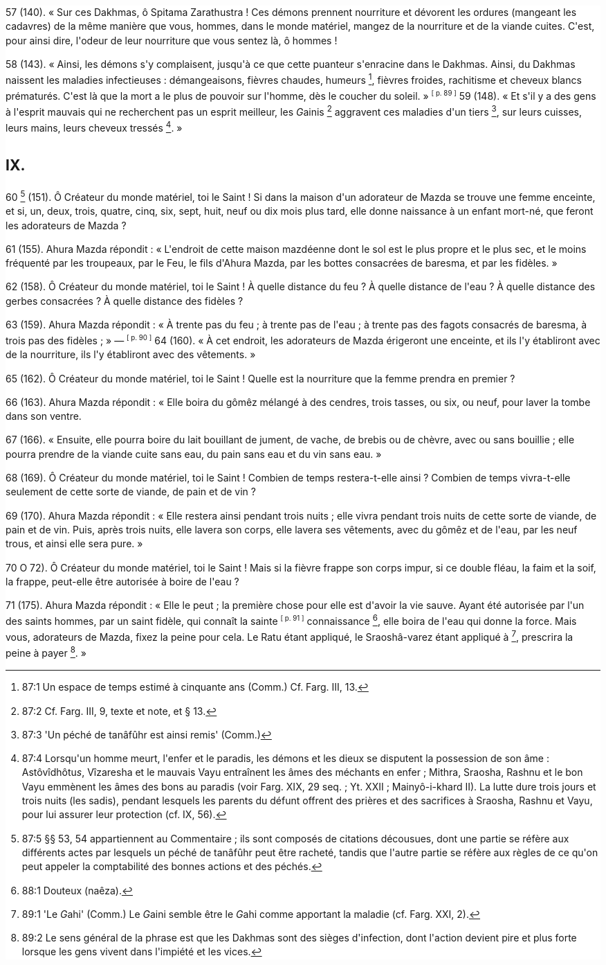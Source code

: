 57 (140). « Sur ces Dakhmas, ô Spitama Zarathustra ! Ces démons prennent nourriture et dévorent les ordures (mangeant les cadavres) de la même manière que vous, hommes, dans le monde matériel, mangez de la nourriture et de la viande cuites. C'est, pour ainsi dire, l'odeur de leur nourriture que vous sentez là, ô hommes !

58 (143). « Ainsi, les démons s'y complaisent, jusqu'à ce que cette puanteur s'enracine dans le Dakhmas. Ainsi, du Dakhmas naissent les maladies infectieuses : démangeaisons, fièvres chaudes, humeurs [^667], fièvres froides, rachitisme et cheveux blancs prématurés. C'est là que la mort a le plus de pouvoir sur l'homme, dès le coucher du soleil. » <span id="p89"><sup><small>[ p. 89 ]</small></sup></span> 59 (148). « Et s'il y a des gens à l'esprit mauvais qui ne recherchent pas un esprit meilleur, les <i>G</i>ainis [^668] aggravent ces maladies d'un tiers [^669], sur leurs cuisses, leurs mains, leurs cheveux tressés [^670]. »

## IX.

60 [^671] (151). Ô Créateur du monde matériel, toi le Saint ! Si dans la maison d'un adorateur de Mazda se trouve une femme enceinte, et si, un, deux, trois, quatre, cinq, six, sept, huit, neuf ou dix mois plus tard, elle donne naissance à un enfant mort-né, que feront les adorateurs de Mazda ?

61 (155). Ahura Mazda répondit : « L'endroit de cette maison mazdéenne dont le sol est le plus propre et le plus sec, et le moins fréquenté par les troupeaux, par le Feu, le fils d'Ahura Mazda, par les bottes consacrées de baresma, et par les fidèles. »

62 (158). Ô Créateur du monde matériel, toi le Saint ! À quelle distance du feu ? À quelle distance de l'eau ? À quelle distance des gerbes consacrées ? À quelle distance des fidèles ?

63 (159). Ahura Mazda répondit : « À trente pas du feu ; à trente pas de l'eau ; à trente pas des fagots consacrés de baresma, à trois pas des fidèles ; » — <span id="p90"><sup><small>[ p. 90 ]</small></sup></span> 64 (160). « À cet endroit, les adorateurs de Mazda érigeront une enceinte, et ils l'y établiront avec de la nourriture, ils l'y établiront avec des vêtements. »

65 (162). Ô Créateur du monde matériel, toi le Saint ! Quelle est la nourriture que la femme prendra en premier ?

66 (163). Ahura Mazda répondit : « Elle boira du gômêz mélangé à des cendres, trois tasses, ou six, ou neuf, pour laver la tombe dans son ventre.

67 (166). « Ensuite, elle pourra boire du lait bouillant de jument, de vache, de brebis ou de chèvre, avec ou sans bouillie ; elle pourra prendre de la viande cuite sans eau, du pain sans eau et du vin sans eau. »

68 (169). Ô Créateur du monde matériel, toi le Saint ! Combien de temps restera-t-elle ainsi ? Combien de temps vivra-t-elle seulement de cette sorte de viande, de pain et de vin ?

69 (170). Ahura Mazda répondit : « Elle restera ainsi pendant trois nuits ; elle vivra pendant trois nuits de cette sorte de viande, de pain et de vin. Puis, après trois nuits, elle lavera son corps, elle lavera ses vêtements, avec du gômêz et de l'eau, par les neuf trous, et ainsi elle sera pure. »

70 O 72). Ô Créateur du monde matériel, toi le Saint ! Mais si la fièvre frappe son corps impur, si ce double fléau, la faim et la soif, la frappe, peut-elle être autorisée à boire de l'eau ?

71 (175). Ahura Mazda répondit : « Elle le peut ; la première chose pour elle est d'avoir la vie sauve. Ayant été autorisée par l'un des saints hommes, par un saint fidèle, qui connaît la sainte <span id="p91"><sup><small>[ p. 91 ]</small></sup></span> connaissance [^672], elle boira de l'eau qui donne la force. Mais vous, adorateurs de Mazda, fixez la peine pour cela. Le Ratu étant appliqué, le Sraoshâ-varez étant appliqué à [^673], prescrira la peine à payer [^674]. »


[^620]: 75:1 Voir Introd. V, 3.
[^621]: 75:2 L'enfer se trouve au nord ; cf. XIX, 1 ; Yt. XXII, 25 ; Bundahi<i>s</i> 36, 12.
[^622]: 75:3 Voir Introd. V, 3.
[^623]: 75:4 Jusqu'à ce que le Sag-dîd ait été exécuté (voir Introd. V, 4).
[^624]: 75:5 Le Sag-dîd peut être exécuté aussi bien par les oiseaux de proie que par les chiens (voir Introd. V, 4). Le chien frappe le Nasu lorsqu'il approche son museau du mort, l'oiseau (faucon des montagnes, moineau ou aigle) lorsque son ombre passe sur le corps (Comm. ad § 2 ; Cf. § 29). Le § 3 est tiré du Vendîdâd Sâdah.
[^625]: 75:6 'Par poison' (Comm.).
[^626]: 75:7 Littéralement, « par les hommes », c'est-à-dire mis à mort par la communauté selon la loi (Comm.)
[^627]: 75:8 S'il s'est étranglé. Ou peut-être, « par manque ».
[^628]: 76:1 Le jour est divisé en cinq veilles ou ratu. Si l'homme meurt de mort naturelle, la Dru<i>g</i> vient immédiatement ; si la mort est violente et non annoncée, la Dru<i>g</i> est prise au dépourvu, et il faut du temps pour qu'elle en soit avertie et vienne.
[^629]: 76:2 §§ 6-9 = Farg. V, 27-30.
[^630]: 77:1 Cette énumération est moins complète que celle du cinquième Fargard, car elle ne comprend que les quatre premières sortes de chiens, c'est-à-dire seulement ceux qui peuvent accomplir le Sag-dîd (Comm. ad § 2).
[^631]: 77:2 Cette phrase, qui fait partie du § 19, est insérée ici à tort.
[^632]: 77:3 La literie sur laquelle il est mort.
[^633]: 77:4 C'est-à-dire uniquement les vêtements qui ont été en contact direct avec le mort.
[^634]: 78:1 Selon le Commentaire, seule la partie qui a été souillée est arrachée ; le reste peut encore être utilisé.
[^635]: 78:2 Voir Introd. V, 16.
[^636]: 78:3 Cette clause est une citation de Yasna LXV, 5, destinée à illustrer le pouvoir purificateur de l'eau. Ardvî Sûra est la déesse des eaux.
[^637]: 78:4 §§ 17-22 = Farg. V, 57-62.
[^638]: 79:1 Le mangeur de carcasses loge le Nasu en lui-même ; il devient un Nasu, et doit donc être détruit ; cf. infra § 76 seq.
[^639]: 80:1 Sa maison, comme il est assimilé à un Khrafstra dévorant.
[^640]: 80:2 Jusqu'à la résurrection. « Il est prescrit dans le Vendîdâd que si un homme mange d'un cadavre, sa maison et sa famille seront détruites, son cœur sera arraché de son corps, ses yeux seront crevés et son âme demeurera en enfer jusqu'à la résurrection » (Saddar 71, Hyde 7 9). « Celui qui mange d'un cadavre avec une intention pécheresse est à la fois impur et margarzân ; Barashnûm et Nîreng ne lui servent à rien, il doit mourir. S'il n'y a pas eu d'intention pécheresse, il peut se laver ; on peut lui donner les cendres et le gômêz (Comm.) ; il est impur, il n'est pas margarzân » (Ancien Rav. 115 b).
[^641]: 80:3 Douteux ; peut-être, « ces fabricants de Nasu ».
[^642]: 80:4 'Il est dit dans l'Avesta que lorsqu'il y a beaucoup de moucherons et de sauterelles, c'est parce que les cadavres ont été amenés à l'eau et au feu' (Saddar 72, Hyde 80).
[^643]: 81:1 'De la même manière (en amenant les cadavres à l'eau et au feu), l'hiver devient plus froid et l'été plus chaud' (Saddar 72, Hyde 80).
[^644]: 81:2 Quiconque commettra cet acte, en paiera le prix dans ce monde et dans l'autre ; on écorchera son corps en présence de l'assemblée, on le déchirera membre par membre, et son cadavre sera jeté aux chiens et aux corbeaux, . . . et quand son âme reviendra dans l'autre monde, il souffrira les tortures des dêvs (Gr. Rav. p. 123).
[^645]: 81:3 C'est-à-dire, si le Sag-dîd n'a pas encore été accompli.
[^646]: 81:4 Voir ci-dessus, [p. 75](#p75), n. [^619].
[^647]: 81:5 Douze doigts.
[^648]: 81:6 Le Frârâthni est, semble-t-il, aussi grand qu'un pied (quatorze doigts, Vd. II, 22, Comm.)
[^649]: 81:7 'Après un an', selon le Commentaire.
[^650]: 82:1 Il ressort des passages similaires (VIII, 35, 36 et 98, 99) et des principes généraux de l'impureté (voir Introd. V, 16) que les mots « Si le Nasu n'a pas encore été frappé », dans le § 29, ont été déplacés du § 30, et que les mots correspondants dans le § 30 appartiennent au § 29 ; parce que l'impureté se propage moins loin, lorsque le Sag-dîd a eu lieu.
[^651]: 82:2 Une mesure d'étendue inconnue ; « à la longueur d'un bras », semblerait-il.
[^652]: 83:1 La même observation s'applique aux premiers mots des §§ 33, 34, comme cela a été observé pour les §§ 29, 30.
[^653]: 83:2 Une mesure d'étendue inconnue ; « une aune », semblerait-il.
[^654]: 83:3 Cette clause est précédée et suivie, dans la Vendîdâd Sâdah, par des clauses qui semblent se référer au processus de broyage plus ou moins avancé.
[^655]: 83:4 Ce mot semble manquer, d'après le contexte et la traduction en pahlavi.
[^656]: 84:1 Pour baodhô-var<i>s</i>ta, mot qui est mal compris par les Parsis comme la désignation d'une peine, consistant en l'amputation de six doigts (Asp.)
[^657]: 84:2 'Certains disent : Celui qui a été qualifié peut devenir disqualifié ; celui qui a été disqualifié ne deviendra jamais qualifié' (Comm. ad § 43).
[^658]: 85:1 « Ainsi, il deviendra saint (c'est-à-dire qu'il ira au paradis) ; il n'y a pas d'équivalent en argent. Certains disent : « On le donne quand le prêtre n'a pas 3 000 stîrs » (Comm.)
[^659]: 85:2 Un groupe de plusieurs maisons ; Aspendiârji et Anquetil disent : « une rue ».
[^660]: 85:3 'Une valeur de soixante-dix stîrs' (Comm.)
[^661]: 85:4 Cf. le tarif des honoraires du nettoyeur, Farg. IX, 37 seq.
[^662]: 85:5 « Par des sorts » (Comm. ; cf. Odyssée XIX, 457). Cette classification n'était pas inconnue d'Asclépios : il soulageait les malades « tantôt par des sorts caressants, tantôt par une boisson apaisante ou un baume, tantôt par le couteau » (Pindare, Pyth. III, 51).
[^663]: 86:1 'Il se peut qu'il ne soulage pas, mais il ne fera pas de mal' (Comm.) La Vendîdâd Sâdah, au lieu de 'c'est celui-ci', etc., se lit comme suit : 'Qu'ils s'adressent à celui qui guérit par la parole sainte ; car il est le meilleur guérisseur parmi tous les guérisseurs, celui qui guérit par la parole sainte ; c'est celui-là qui chassera la maladie du corps du fidèle.' Le traitement par la parole sainte ne semble pas consister seulement en la récitation de sorts, mais les sorts doivent être accompagnés de la cérémonie du Barashnûm (voir Farg. XXII et Introd. V, 14).
[^664]: 86:2 Restitué à la pureté de sa nature, et apte à cultiver ; comme il reste Nasu jusqu'à ce moment-là.
[^665]: 86:3 Voir Couleur. VI, 1 suiv.
[^666]: 86:4 Cf. Farg. III, 36 suiv.
[^667]: 87:1 Un espace de temps estimé à cinquante ans (Comm.) Cf. Farg. III, 13.
[^668]: 87:2 Cf. Farg. III, 9, texte et note, et § 13.
[^669]: 87:3 'Un péché de tanâfûhr est ainsi remis' (Comm.)
[^670]: 87:4 Lorsqu'un homme meurt, l'enfer et le paradis, les démons et les dieux se disputent la possession de son âme : Astôvîdhôtu<i>s</i>, Vîzaresha et le mauvais Vayu entraînent les âmes des méchants en enfer ; Mithra, Sraosha, Rashnu et le bon Vayu emmènent les âmes des bons au paradis (voir Farg. XIX, 29 seq. ; Yt. XXII ; Mainyô-i-khard II). La lutte dure trois jours et trois nuits (les sadis), pendant lesquels les parents du défunt offrent des prières et des sacrifices à Sraosha, Rashnu et Vayu, pour lui assurer leur protection (cf. IX, 56).
[^671]: 87:5 §§ 53, 54 appartiennent au Commentaire ; ils sont composés de citations décousues, dont une partie se réfère aux différents actes par lesquels un péché de tanâfûhr peut être racheté, tandis que l'autre partie se réfère aux règles de ce qu'on peut appeler la comptabilité des bonnes actions et des péchés.
[^672]: 88:1 Douteux (naêza).
[^673]: 89:1 'Le <i>G</i>ahi' (Comm.) Le <i>G</i>aini semble être le <i>G</i>ahi comme apportant la maladie (cf. Farg. XXI, 2).
[^674]: 89:2 Le sens général de la phrase est que les Dakhmas sont des sièges d'infection, dont l'action devient pire et plus forte lorsque les gens vivent dans l'impiété et les vices.
[^675]: 89:3 Douteux.
[^676]: 89:4 §§ 60-69 = Farg. V, 45-54.
[^677]: 91:1 Le Programme.
[^678]: 91:2 Voir Farg. V, 25.
[^679]: 91:3 Car l'eau a été souillée.
[^680]: 91:4 Une pénalité à subir par le mari, du moins dans la pratique moderne : « Si par crainte de la mort ou d'une maladie grave elle a bu de l'eau avant l'heure fixée, son mari fera Patet pour sa faute devant le Dastour » (Ancien Rav. 98 b).
[^681]: 92:1 Extrait de la Vendîdâd Sâdah.
[^682]: 92:2 Voir Introd. V, 16.
[^683]: 92:3 L'offrande des eaux de libation (Zaothra) est accompagnée d'offrandes de lait, de fromage et de viande, que le prêtre mange en tenant le baresma dans sa main.
[^684]: 92:4 'Tout ce qui sort d'elle, s'il tombe, est pur ; s'il est pris, il est impur. Si elle est enceinte, le petit naît pur, s'il a été conçu avant qu'elle ait mangé le cadavre ; s'il a été conçu après, il naît impur' (Comm.)
[^685]: 93:1 Peut-être, fonctionne pour le Dr<i>g</i>.
[^686]: 93:2 'À quelle heure peut-on offrir les bonnes eaux ? Du lever au coucher du soleil. Celui qui offre les bonnes eaux après le coucher du soleil, avant le lever du soleil, ne fait pas de meilleure action que de les verser directement dans les mâchoires du serpent venimeux' (Nîrangistân, dans le Glossaire Zand-Pahlavi, p. 76).